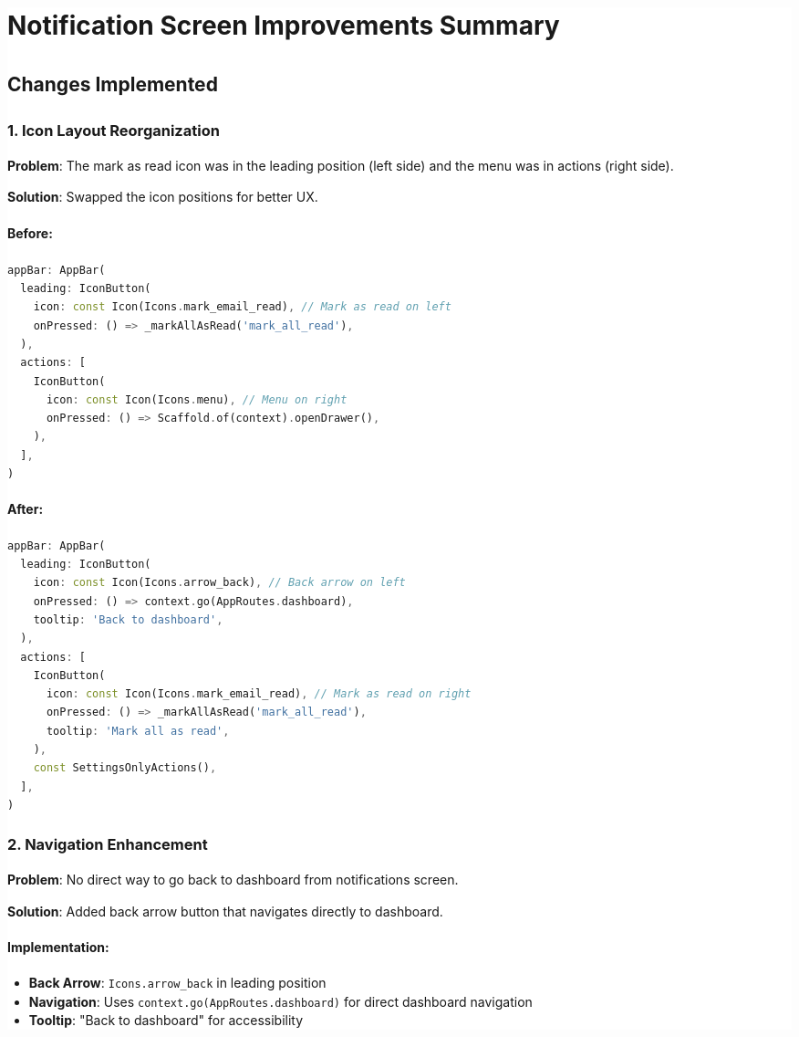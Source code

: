# Notification Screen Improvements Summary

## Changes Implemented

### 1. Icon Layout Reorganization
**Problem**: The mark as read icon was in the leading position (left side) and the menu was in actions (right side).

**Solution**: Swapped the icon positions for better UX.

#### Before:
```dart
appBar: AppBar(
  leading: IconButton(
    icon: const Icon(Icons.mark_email_read), // Mark as read on left
    onPressed: () => _markAllAsRead('mark_all_read'),
  ),
  actions: [
    IconButton(
      icon: const Icon(Icons.menu), // Menu on right
      onPressed: () => Scaffold.of(context).openDrawer(),
    ),
  ],
)
```

#### After:
```dart
appBar: AppBar(
  leading: IconButton(
    icon: const Icon(Icons.arrow_back), // Back arrow on left
    onPressed: () => context.go(AppRoutes.dashboard),
    tooltip: 'Back to dashboard',
  ),
  actions: [
    IconButton(
      icon: const Icon(Icons.mark_email_read), // Mark as read on right
      onPressed: () => _markAllAsRead('mark_all_read'),
      tooltip: 'Mark all as read',
    ),
    const SettingsOnlyActions(),
  ],
)
```

### 2. Navigation Enhancement
**Problem**: No direct way to go back to dashboard from notifications screen.

**Solution**: Added back arrow button that navigates directly to dashboard.

#### Implementation:
- **Back Arrow**: `Icons.arrow_back` in leading position
- **Navigation**: Uses `context.go(AppRoutes.dashboard)` for direct dashboard navigation
- **Tooltip**: "Back to dashboard" for accessibility
